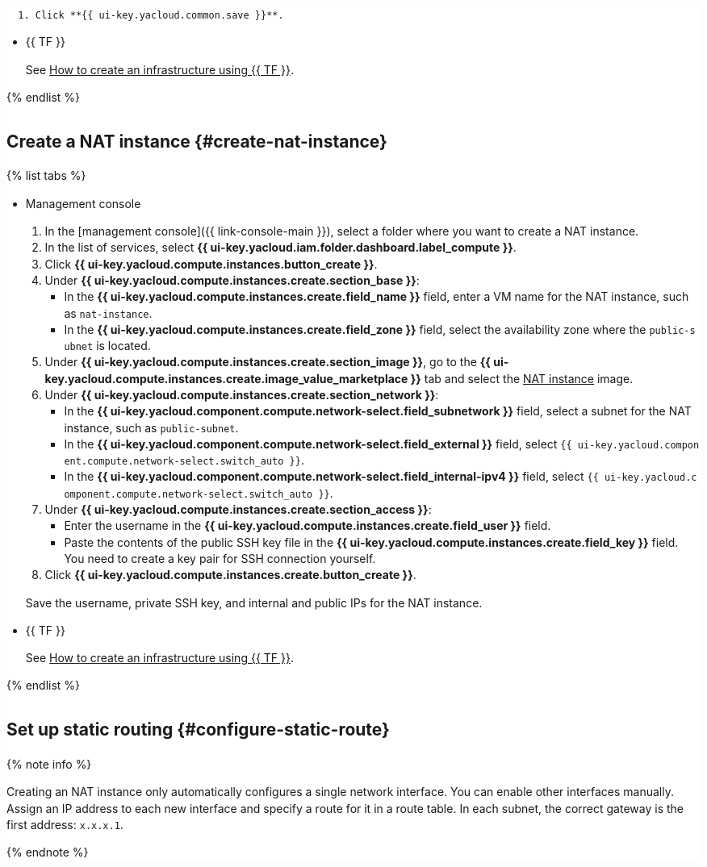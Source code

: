       1. Click **{{ ui-key.yacloud.common.save }}**.

- {{ TF }}

   See [How to create an infrastructure using {{ TF }}](#terraform).

{% endlist %}

## Create a NAT instance {#create-nat-instance}

{% list tabs %}

- Management console

   1. In the [management console]({{ link-console-main }}), select a folder where you want to create a NAT instance.
   1. In the list of services, select **{{ ui-key.yacloud.iam.folder.dashboard.label_compute }}**.
   1. Click **{{ ui-key.yacloud.compute.instances.button_create }}**.
   1. Under **{{ ui-key.yacloud.compute.instances.create.section_base }}**:
      * In the **{{ ui-key.yacloud.compute.instances.create.field_name }}** field, enter a VM name for the NAT instance, such as `nat-instance`.
      * In the **{{ ui-key.yacloud.compute.instances.create.field_zone }}** field, select the availability zone where the `public-subnet` is located.
   1. Under **{{ ui-key.yacloud.compute.instances.create.section_image }}**, go to the **{{ ui-key.yacloud.compute.instances.create.image_value_marketplace }}** tab and select the [NAT instance](/marketplace/products/yc/nat-instance-ubuntu-18-04-lts) image.
   1. Under **{{ ui-key.yacloud.compute.instances.create.section_network }}**:
      * In the **{{ ui-key.yacloud.component.compute.network-select.field_subnetwork }}** field, select a subnet for the NAT instance, such as `public-subnet`.
      * In the **{{ ui-key.yacloud.component.compute.network-select.field_external }}** field, select `{{ ui-key.yacloud.component.compute.network-select.switch_auto }}`.
      * In the **{{ ui-key.yacloud.component.compute.network-select.field_internal-ipv4 }}** field, select `{{ ui-key.yacloud.component.compute.network-select.switch_auto }}`.
   1. Under **{{ ui-key.yacloud.compute.instances.create.section_access }}**:
      * Enter the username in the **{{ ui-key.yacloud.compute.instances.create.field_user }}** field.
      * Paste the contents of the public SSH key file in the **{{ ui-key.yacloud.compute.instances.create.field_key }}** field. You need to create a key pair for SSH connection yourself.
   1. Click **{{ ui-key.yacloud.compute.instances.create.button_create }}**.

   Save the username, private SSH key, and internal and public IPs for the NAT instance.

- {{ TF }}

   See [How to create an infrastructure using {{ TF }}](#terraform).

{% endlist %}

## Set up static routing {#configure-static-route}

{% note info %}

Creating an NAT instance only automatically configures a single network interface. You can enable other interfaces manually. Assign an IP address to each new interface and specify a route for it in a route table. In each subnet, the correct gateway is the first address: `x.x.x.1`.

{% endnote %}
